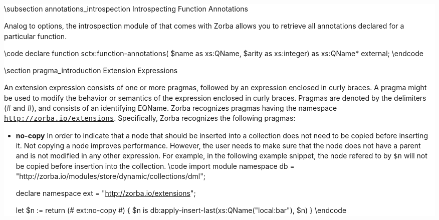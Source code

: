 </ul>


\subsection annotations_introspection Introspecting Function Annotations

Analog to options, the introspection module of that comes with Zorba allows you to retrieve all annotations declared for a particular function.

\code
declare function sctx:function-annotations(
  $name as xs:QName,
  $arity as xs:integer) as xs:QName* external;
\endcode

\section pragma_introduction Extension Expressions

An extension expression consists of one or more pragmas, followed by an expression enclosed in curly braces.
A pragma might be used to modify the behavior or semantics of the expression enclosed in curly braces.
Pragmas are denoted by the delimiters (# and #), and consists of an identifying EQName.
Zorba recognizes pragmas having the namespace <tt>http://zorba.io/extensions</tt>.
Specifically, Zorba recognizes the following pragmas:

<ul>
  <li><b>no-copy</b> In order to indicate that a node that should be inserted into a collection does not need to be copied before inserting it. Not copying a node improves performance. However, the user needs to make sure that the node does not have a parent and is not modified in any other expression. For example, in the following example snippet, the node refered to by <tt>$n</tt> will not be copied before insertion into the collection.
\code
import module namespace db = "http://zorba.io/modules/store/dynamic/collections/dml";

declare namespace ext = "http://zorba.io/extensions";

let $n := <a/>
return (# ext:no-copy #) { $n is  db:apply-insert-last(xs:QName("local:bar"), $n) }
\endcode
  </li>
</ul>